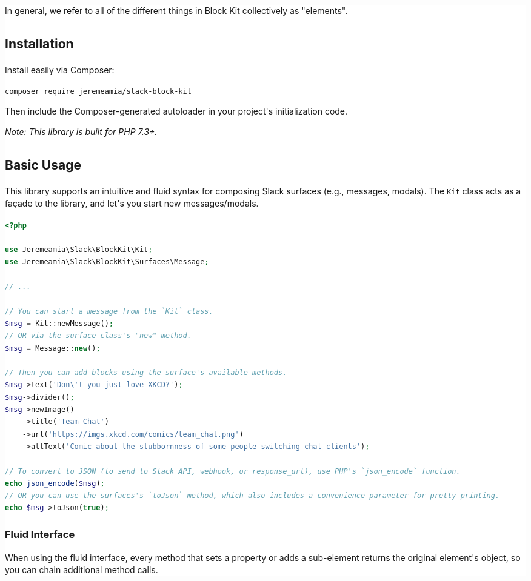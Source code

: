 In general, we refer to all of the different things in Block Kit collectively as "elements".  

## Installation

Install easily via Composer:

```bash
composer require jeremeamia/slack-block-kit
```

Then include the Composer-generated autoloader in your project's initialization code.

_Note: This library is built for PHP 7.3+._

## Basic Usage

This library supports an intuitive and fluid syntax for composing Slack surfaces (e.g., messages, modals). The `Kit`
class acts as a façade to the library, and let's you start new messages/modals.

```php
<?php

use Jeremeamia\Slack\BlockKit\Kit;
use Jeremeamia\Slack\BlockKit\Surfaces\Message;

// ...

// You can start a message from the `Kit` class.
$msg = Kit::newMessage();
// OR via the surface class's "new" method.
$msg = Message::new();

// Then you can add blocks using the surface's available methods.
$msg->text('Don\'t you just love XKCD?');
$msg->divider();
$msg->newImage()
    ->title('Team Chat')
    ->url('https://imgs.xkcd.com/comics/team_chat.png')
    ->altText('Comic about the stubbornness of some people switching chat clients');

// To convert to JSON (to send to Slack API, webhook, or response_url), use PHP's `json_encode` function.
echo json_encode($msg);
// OR you can use the surfaces's `toJson` method, which also includes a convenience parameter for pretty printing.
echo $msg->toJson(true);
```

### Fluid Interface

When using the fluid interface, every method that sets a property or adds a sub-element returns the original element's
object, so you can chain additional method calls.

